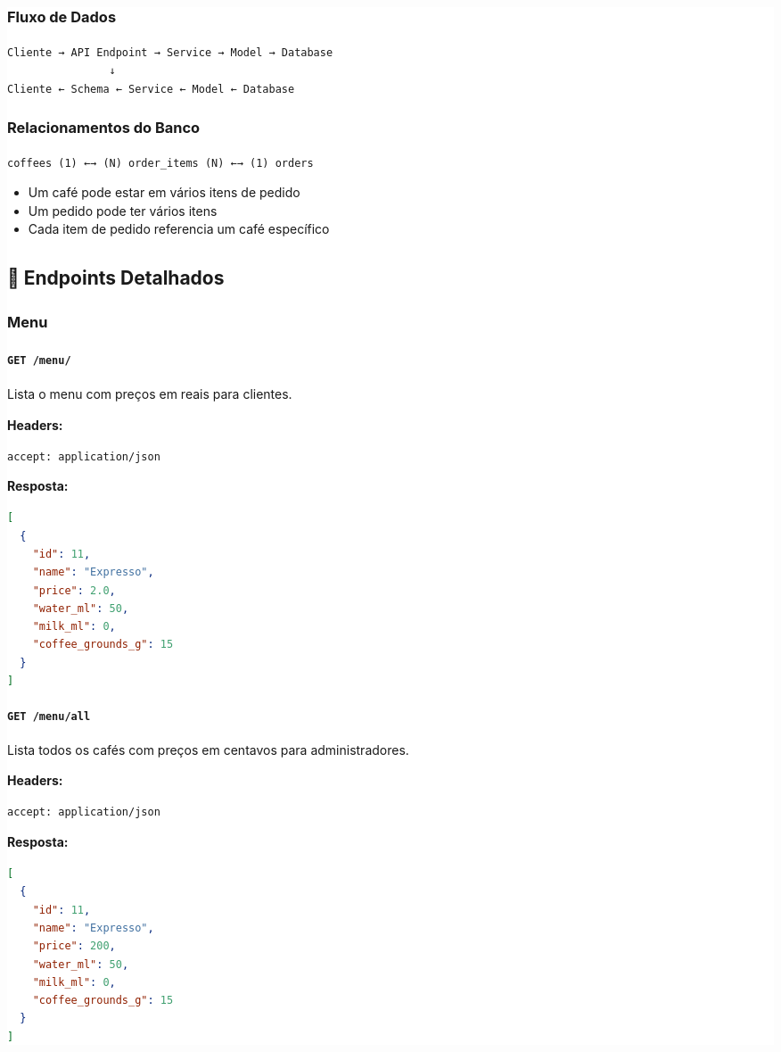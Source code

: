 ### Fluxo de Dados

```
Cliente → API Endpoint → Service → Model → Database
                ↓
Cliente ← Schema ← Service ← Model ← Database
```

### Relacionamentos do Banco

```
coffees (1) ←→ (N) order_items (N) ←→ (1) orders
```

- Um café pode estar em vários itens de pedido
- Um pedido pode ter vários itens
- Cada item de pedido referencia um café específico

## 🔗 Endpoints Detalhados

### Menu

#### `GET /menu/`
Lista o menu com preços em reais para clientes.

**Headers:**
```
accept: application/json
```

**Resposta:**
```json
[
  {
    "id": 11,
    "name": "Expresso",
    "price": 2.0,
    "water_ml": 50,
    "milk_ml": 0,
    "coffee_grounds_g": 15
  }
]
```

#### `GET /menu/all`
Lista todos os cafés com preços em centavos para administradores.

**Headers:**
```
accept: application/json
```

**Resposta:**
```json
[
  {
    "id": 11,
    "name": "Expresso",
    "price": 200,
    "water_ml": 50,
    "milk_ml": 0,
    "coffee_grounds_g": 15
  }
]
```
